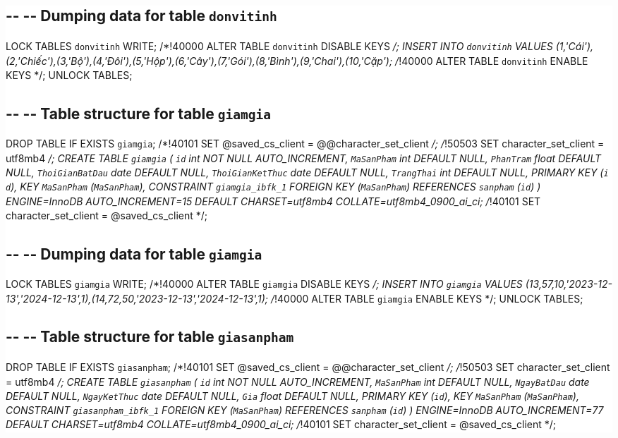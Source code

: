 --
-- Dumping data for table `donvitinh`
--

LOCK TABLES `donvitinh` WRITE;
/*!40000 ALTER TABLE `donvitinh` DISABLE KEYS */;
INSERT INTO `donvitinh` VALUES (1,'Cái'),(2,'Chiếc'),(3,'Bộ'),(4,'Đôi'),(5,'Hộp'),(6,'Cây'),(7,'Gói'),(8,'Bình'),(9,'Chai'),(10,'Cặp');
/*!40000 ALTER TABLE `donvitinh` ENABLE KEYS */;
UNLOCK TABLES;

--
-- Table structure for table `giamgia`
--

DROP TABLE IF EXISTS `giamgia`;
/*!40101 SET @saved_cs_client     = @@character_set_client */;
/*!50503 SET character_set_client = utf8mb4 */;
CREATE TABLE `giamgia` (
  `id` int NOT NULL AUTO_INCREMENT,
  `MaSanPham` int DEFAULT NULL,
  `PhanTram` float DEFAULT NULL,
  `ThoiGianBatDau` date DEFAULT NULL,
  `ThoiGianKetThuc` date DEFAULT NULL,
  `TrangThai` int DEFAULT NULL,
  PRIMARY KEY (`id`),
  KEY `MaSanPham` (`MaSanPham`),
  CONSTRAINT `giamgia_ibfk_1` FOREIGN KEY (`MaSanPham`) REFERENCES `sanpham` (`id`)
) ENGINE=InnoDB AUTO_INCREMENT=15 DEFAULT CHARSET=utf8mb4 COLLATE=utf8mb4_0900_ai_ci;
/*!40101 SET character_set_client = @saved_cs_client */;

--
-- Dumping data for table `giamgia`
--

LOCK TABLES `giamgia` WRITE;
/*!40000 ALTER TABLE `giamgia` DISABLE KEYS */;
INSERT INTO `giamgia` VALUES (13,57,10,'2023-12-13','2024-12-13',1),(14,72,50,'2023-12-13','2024-12-13',1);
/*!40000 ALTER TABLE `giamgia` ENABLE KEYS */;
UNLOCK TABLES;

--
-- Table structure for table `giasanpham`
--

DROP TABLE IF EXISTS `giasanpham`;
/*!40101 SET @saved_cs_client     = @@character_set_client */;
/*!50503 SET character_set_client = utf8mb4 */;
CREATE TABLE `giasanpham` (
  `id` int NOT NULL AUTO_INCREMENT,
  `MaSanPham` int DEFAULT NULL,
  `NgayBatDau` date DEFAULT NULL,
  `NgayKetThuc` date DEFAULT NULL,
  `Gia` float DEFAULT NULL,
  PRIMARY KEY (`id`),
  KEY `MaSanPham` (`MaSanPham`),
  CONSTRAINT `giasanpham_ibfk_1` FOREIGN KEY (`MaSanPham`) REFERENCES `sanpham` (`id`)
) ENGINE=InnoDB AUTO_INCREMENT=77 DEFAULT CHARSET=utf8mb4 COLLATE=utf8mb4_0900_ai_ci;
/*!40101 SET character_set_client = @saved_cs_client */;
